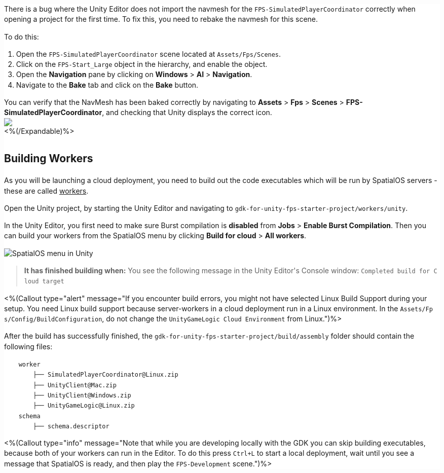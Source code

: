 There is a bug where the Unity Editor does not import the navmesh for the `FPS-SimulatedPlayerCoordinator` correctly when opening a project for the first time. To fix this, you need to rebake the navmesh for this scene.

To do this:

1. Open the `FPS-SimulatedPlayerCoordinator` scene located at `Assets/Fps/Scenes`.
2. Click on the `FPS-Start_Large` object in the hierarchy, and enable the object.
3. Open the **Navigation** pane by clicking on **Windows** > **AI** > **Navigation**.
4. Navigate to the **Bake** tab and click on the **Bake** button.

You can verify that the NavMesh has been baked correctly by navigating to **Assets** > **Fps** > **Scenes** > **FPS-SimulatedPlayerCoordinator**, and checking that Unity displays the correct icon.
<img src="{{assetRoot}}assets/navmesh-fixed.png" style="margin: 0 auto; display: block;" />
<%(/Expandable)%>

## Building Workers

As you will be launching a cloud deployment, you need to build out the code executables which will be run by SpatialOS servers - these are called [workers](https://docs.improbable.io/reference/latest/shared/concepts/workers-load-balancing).

Open the Unity project, by starting the Unity Editor and navigating to `gdk-for-unity-fps-starter-project/workers/unity`.

In the Unity Editor, you first need to make sure Burst compilation is **disabled** from **Jobs** > **Enable Burst Compilation**. Then you can build your workers from the SpatialOS menu by clicking **Build for cloud** > **All workers**.

![SpatialOS menu in Unity]({{assetRoot}}assets/unity-spatialos-menu.jpg)

> **It has finished building when:** You see the following message in the Unity Editor's Console window: `Completed build for Cloud target`

<%(Callout type="alert" message="If you encounter build errors, you might not have selected Linux Build Support during your setup. You need Linux build support because server-workers in a cloud deployment run in a Linux environment. In the `Assets/Fps/Config/BuildConfiguration`, do not change the `UnityGameLogic Cloud Environment` from Linux.")%>

After the build has successfully finished, the `gdk-for-unity-fps-starter-project/build/assembly` folder should contain the following files:
```text
    worker
        ├── SimulatedPlayerCoordinator@Linux.zip
        ├── UnityClient@Mac.zip
        ├── UnityClient@Windows.zip
        ├── UnityGameLogic@Linux.zip
    schema
        ├── schema.descriptor
```

<%(Callout type="info" message="Note that while you are developing locally with the GDK you can skip building executables, because both of your workers can run in the Editor. To do this press `Ctrl+L` to start a local deployment, wait until you see a message that SpatialOS is ready, and then play the `FPS-Development` scene.")%>

